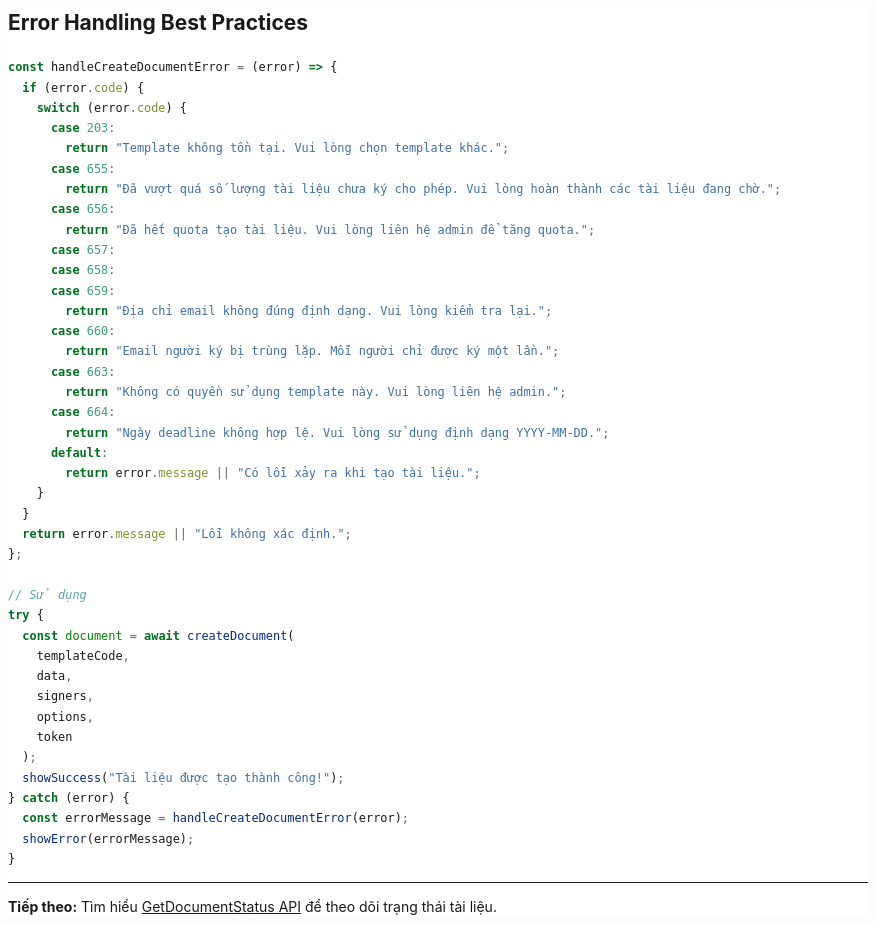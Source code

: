 ## Error Handling Best Practices

```javascript
const handleCreateDocumentError = (error) => {
  if (error.code) {
    switch (error.code) {
      case 203:
        return "Template không tồn tại. Vui lòng chọn template khác.";
      case 655:
        return "Đã vượt quá số lượng tài liệu chưa ký cho phép. Vui lòng hoàn thành các tài liệu đang chờ.";
      case 656:
        return "Đã hết quota tạo tài liệu. Vui lòng liên hệ admin để tăng quota.";
      case 657:
      case 658:
      case 659:
        return "Địa chỉ email không đúng định dạng. Vui lòng kiểm tra lại.";
      case 660:
        return "Email người ký bị trùng lặp. Mỗi người chỉ được ký một lần.";
      case 663:
        return "Không có quyền sử dụng template này. Vui lòng liên hệ admin.";
      case 664:
        return "Ngày deadline không hợp lệ. Vui lòng sử dụng định dạng YYYY-MM-DD.";
      default:
        return error.message || "Có lỗi xảy ra khi tạo tài liệu.";
    }
  }
  return error.message || "Lỗi không xác định.";
};

// Sử dụng
try {
  const document = await createDocument(
    templateCode,
    data,
    signers,
    options,
    token
  );
  showSuccess("Tài liệu được tạo thành công!");
} catch (error) {
  const errorMessage = handleCreateDocumentError(error);
  showError(errorMessage);
}
```

---

**Tiếp theo:** Tìm hiểu [GetDocumentStatus API](/econtract/document/get-document-status) để theo dõi trạng thái tài liệu.

